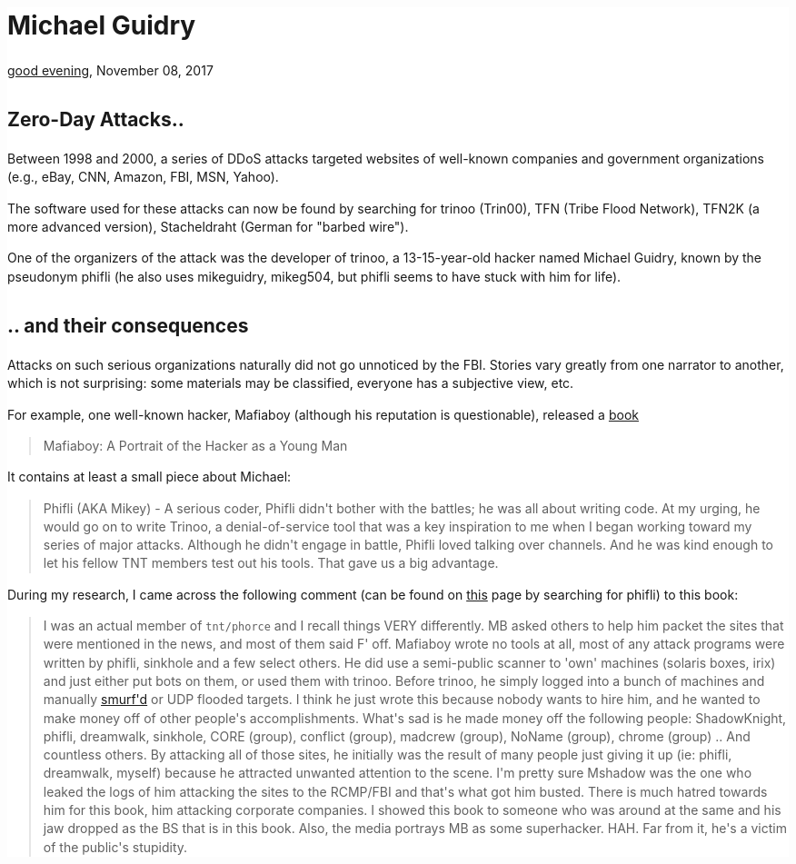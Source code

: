 # Michael Guidry

[good evening](https://t.me/good_evening), November 08, 2017

## Zero-Day Attacks..

Between 1998 and 2000, a series of DDoS attacks targeted websites of well-known companies and government organizations (e.g., eBay, CNN, Amazon, FBI, MSN, Yahoo).

The software used for these attacks can now be found by searching for trinoo (Trin00), TFN (Tribe Flood Network), TFN2K (a more advanced version), Stacheldraht (German for "barbed wire").

One of the organizers of the attack was the developer of trinoo, a 13-15-year-old hacker named Michael Guidry, known by the pseudonym phifli (he also uses mikeguidry, mikeg504, but phifli seems to have stuck with him for life).

## .. and their consequences

Attacks on such serious organizations naturally did not go unnoticed by the FBI. Stories vary greatly from one narrator to another, which is not surprising: some materials may be classified, everyone has a subjective view, etc.

For example, one well-known hacker, Mafiaboy (although his reputation is questionable), released a [book](https://www.amazon.com/Mafiaboy-Portrait-Hacker-Young-Man/dp/0762770554)

> Mafiaboy: A Portrait of the Hacker as a Young Man

It contains at least a small piece about Michael:

> Phifli (AKA Mikey) - A serious coder, Phifli didn't bother with the battles; he was all about writing code. At my urging, he would go on to write Trinoo, a denial-of-service tool that was a key inspiration to me when I began working toward my series of major attacks. Although he didn't engage in battle, Phifli loved talking over channels. And he was kind enough to let his fellow TNT members test out his tools. That gave us a big advantage.

During my research, I came across the following comment (can be found on [this](https://webcache.googleusercontent.com/search?q=cache:mvJC71UWDtUJ:https://www.amazon.com/Mafiaboy-Cracked-Internet-Still-Broken/dp/0670067482+&cd=13&hl=ru&ct=clnk&gl=ru) page by searching for phifli) to this book:

> I was an actual member of `tnt/phorce` and I recall things VERY differently. MB asked others to help him packet the sites that were mentioned in the news, and most of them said F' off. Mafiaboy wrote no tools at all, most of any attack programs were written by phifli, sinkhole and a few select others. He did use a semi-public scanner to 'own' machines (solaris boxes, irix) and just either put bots on them, or used them with trinoo. Before trinoo, he simply logged into a bunch of machines and manually [smurf'd](https://en.wikipedia.org/wiki/Smurf_attack) or UDP flooded targets. 
> I think he just wrote this because nobody wants to hire him, and he wanted to make money off of other people's accomplishments. What's sad is he made money off the following people:
> ShadowKnight, phifli, dreamwalk, sinkhole, CORE (group), conflict (group), madcrew (group), NoName (group), chrome (group)
> .. And countless others. By attacking all of those sites, he initially was the result of many people just giving it up (ie: phifli, dreamwalk, myself) because he attracted unwanted attention to the scene. I'm pretty sure Mshadow was the one who leaked the logs of him attacking the sites to the RCMP/FBI and that's what got him busted. There is much hatred towards him for this book, him attacking corporate companies. I showed this book to someone who was around at the same and his jaw dropped as the BS that is in this book.
> Also, the media portrays MB as some superhacker. HAH. Far from it, he's a victim of the public's stupidity.
